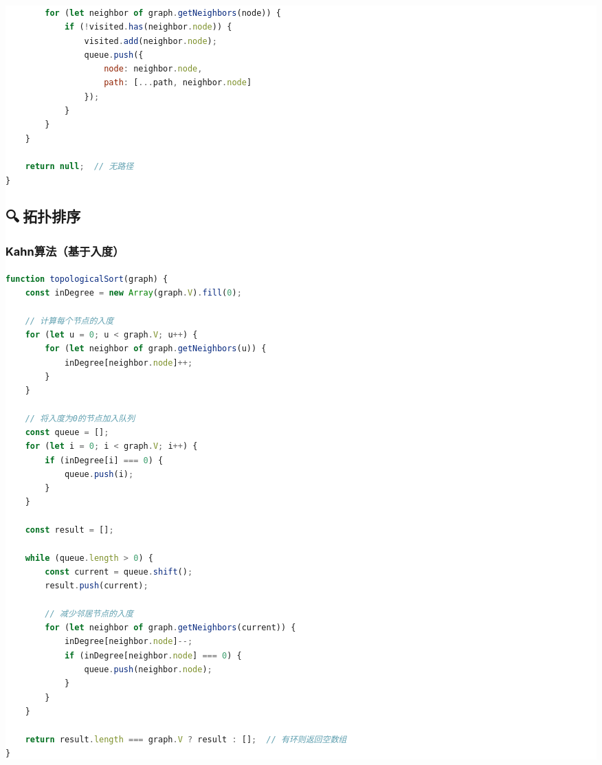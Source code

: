 ```javascript
        for (let neighbor of graph.getNeighbors(node)) {
            if (!visited.has(neighbor.node)) {
                visited.add(neighbor.node);
                queue.push({
                    node: neighbor.node, 
                    path: [...path, neighbor.node]
                });
            }
        }
    }
    
    return null;  // 无路径
}
```

## 🔍 拓扑排序

### Kahn算法（基于入度）

```javascript
function topologicalSort(graph) {
    const inDegree = new Array(graph.V).fill(0);
    
    // 计算每个节点的入度
    for (let u = 0; u < graph.V; u++) {
        for (let neighbor of graph.getNeighbors(u)) {
            inDegree[neighbor.node]++;
        }
    }
    
    // 将入度为0的节点加入队列
    const queue = [];
    for (let i = 0; i < graph.V; i++) {
        if (inDegree[i] === 0) {
            queue.push(i);
        }
    }
    
    const result = [];
    
    while (queue.length > 0) {
        const current = queue.shift();
        result.push(current);
        
        // 减少邻居节点的入度
        for (let neighbor of graph.getNeighbors(current)) {
            inDegree[neighbor.node]--;
            if (inDegree[neighbor.node] === 0) {
                queue.push(neighbor.node);
            }
        }
    }
    
    return result.length === graph.V ? result : [];  // 有环则返回空数组
}
```
